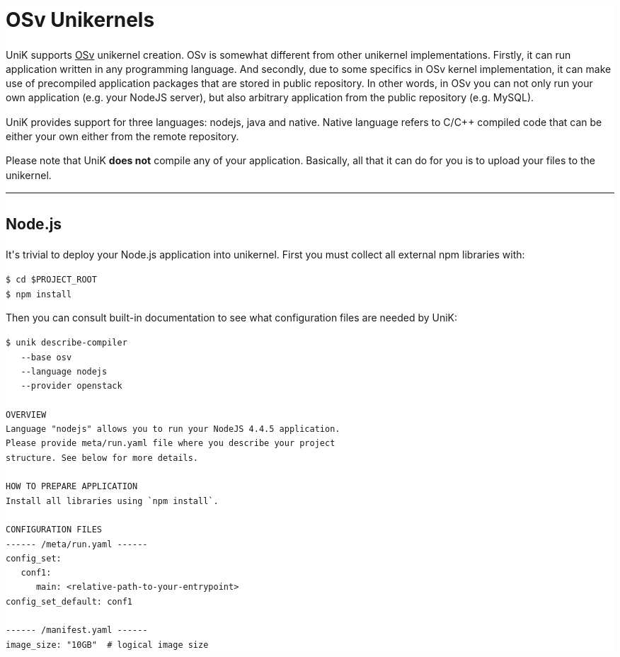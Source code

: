# OSv Unikernels

UniK supports [OSv](http://osv.io) unikernel creation.
OSv is somewhat different from other unikernel implementations.
Firstly, it can run application written in any programming language.
And secondly, due to some specifics in OSv kernel implementation, it can make use of
precompiled application packages that are stored in public repository.
In other words, in OSv you can not only run your own application (e.g. your NodeJS server),
but also arbitrary application from the public repository (e.g. MySQL).

UniK provides support for three languages: nodejs, java and native.
Native language refers to C/C++ compiled code that can be either your own
either from the remote repository.

Please note that UniK **does not** compile any of your application. Basically, all that it can
do for you is to upload your files to the unikernel.

---

## Node.js
It's trivial to deploy your Node.js application into unikernel. First you must collect all
external npm libraries with:
```
$ cd $PROJECT_ROOT
$ npm install
```
Then you can consult built-in documentation to see what configuration files are needed by UniK:
```
$ unik describe-compiler
   --base osv
   --language nodejs
   --provider openstack

OVERVIEW
Language "nodejs" allows you to run your NodeJS 4.4.5 application.
Please provide meta/run.yaml file where you describe your project
structure. See below for more details.

HOW TO PREPARE APPLICATION
Install all libraries using `npm install`.

CONFIGURATION FILES
------ /meta/run.yaml ------
config_set:
   conf1:
      main: <relative-path-to-your-entrypoint>
config_set_default: conf1

------ /manifest.yaml ------
image_size: "10GB"  # logical image size
```
